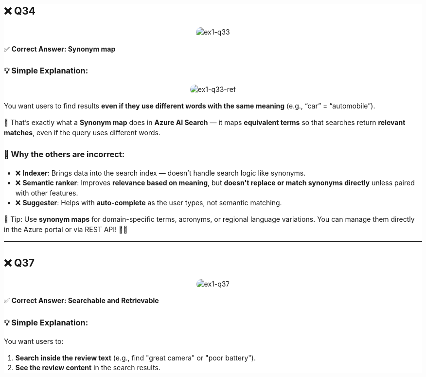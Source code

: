 
## ❌ Q34

<div style="text-align: center;">
    <img src="images/ex1-q33.png"
         style="border-radius: 10px; width: 60%;"
         alt="ex1-q33">
</div>

✅ **Correct Answer: Synonym map**

### 💡 Simple Explanation:

<div style="text-align: center;">
    <img src="images/ex1-q33-ref.png"
         style="border-radius: 10px; width: 60%;"
         alt="ex1-q33-ref">
</div>

You want users to find results **even if they use different words with the same meaning** (e.g., “car” = “automobile”).

🔁 That’s exactly what a **Synonym map** does in **Azure AI Search** — it maps **equivalent terms** so that searches return **relevant matches**, even if the query uses different words.

### 🧠 Why the others are incorrect:

- ❌ **Indexer**: Brings data into the search index — doesn’t handle search logic like synonyms.
- ❌ **Semantic ranker**: Improves **relevance based on meaning**, but **doesn't replace or match synonyms directly** unless paired with other features.
- ❌ **Suggester**: Helps with **auto-complete** as the user types, not semantic matching.

📌 Tip: Use **synonym maps** for domain-specific terms, acronyms, or regional language variations. You can manage them directly in the Azure portal or via REST API! 🔎🔄

---

## ❌ Q37

<div style="text-align: center;">
    <img src="images/ex1-q37.png"
         style="border-radius: 10px; width: 90%;"
         alt="ex1-q37">
</div>

✅ **Correct Answer: Searchable and Retrievable**

### 💡 Simple Explanation:

You want users to:

1. **Search inside the review text** (e.g., find "great camera" or "poor battery").
2. **See the review content** in the search results.
